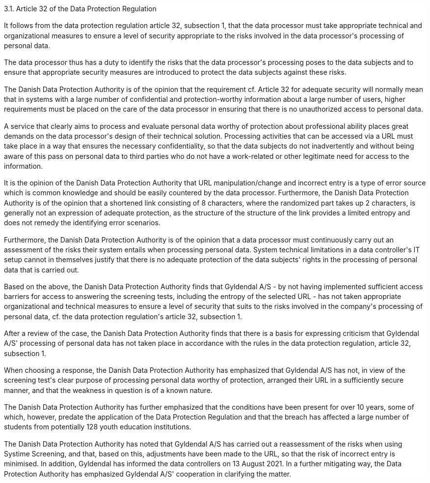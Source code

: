 3.1. Article 32 of the Data Protection Regulation

It follows from the data protection regulation article 32, subsection 1, that the data processor must take appropriate technical and organizational measures to ensure a level of security appropriate to the risks involved in the data processor's processing of personal data.

The data processor thus has a duty to identify the risks that the data processor's processing poses to the data subjects and to ensure that appropriate security measures are introduced to protect the data subjects against these risks.

The Danish Data Protection Authority is of the opinion that the requirement cf. Article 32 for adequate security will normally mean that in systems with a large number of confidential and protection-worthy information about a large number of users, higher requirements must be placed on the care of the data processor in ensuring that there is no unauthorized access to personal data.

A service that clearly aims to process and evaluate personal data worthy of protection about professional ability places great demands on the data processor's design of their technical solution. Processing activities that can be accessed via a URL must take place in a way that ensures the necessary confidentiality, so that the data subjects do not inadvertently and without being aware of this pass on personal data to third parties who do not have a work-related or other legitimate need for access to the information.

It is the opinion of the Danish Data Protection Authority that URL manipulation/change and incorrect entry is a type of error source which is common knowledge and should be easily countered by the data processor. Furthermore, the Danish Data Protection Authority is of the opinion that a shortened link consisting of 8 characters, where the randomized part takes up 2 characters, is generally not an expression of adequate protection, as the structure of the structure of the link provides a limited entropy and does not remedy the identifying error scenarios.

Furthermore, the Danish Data Protection Authority is of the opinion that a data processor must continuously carry out an assessment of the risks their system entails when processing personal data. System technical limitations in a data controller's IT setup cannot in themselves justify that there is no adequate protection of the data subjects' rights in the processing of personal data that is carried out.

Based on the above, the Danish Data Protection Authority finds that Gyldendal A/S - by not having implemented sufficient access barriers for access to answering the screening tests, including the entropy of the selected URL - has not taken appropriate organizational and technical measures to ensure a level of security that suits to the risks involved in the company's processing of personal data, cf. the data protection regulation's article 32, subsection 1.

After a review of the case, the Danish Data Protection Authority finds that there is a basis for expressing criticism that Gyldendal A/S' processing of personal data has not taken place in accordance with the rules in the data protection regulation, article 32, subsection 1.

When choosing a response, the Danish Data Protection Authority has emphasized that Gyldendal A/S has not, in view of the screening test's clear purpose of processing personal data worthy of protection, arranged their URL in a sufficiently secure manner, and that the weakness in question is of a known nature.

The Danish Data Protection Authority has further emphasized that the conditions have been present for over 10 years, some of which, however, predate the application of the Data Protection Regulation and that the breach has affected a large number of students from potentially 128 youth education institutions.

The Danish Data Protection Authority has noted that Gyldendal A/S has carried out a reassessment of the risks when using Systime Screening, and that, based on this, adjustments have been made to the URL, so that the risk of incorrect entry is minimised. In addition, Gyldendal has informed the data controllers on 13 August 2021. In a further mitigating way, the Data Protection Authority has emphasized Gyldendal A/S' cooperation in clarifying the matter.
